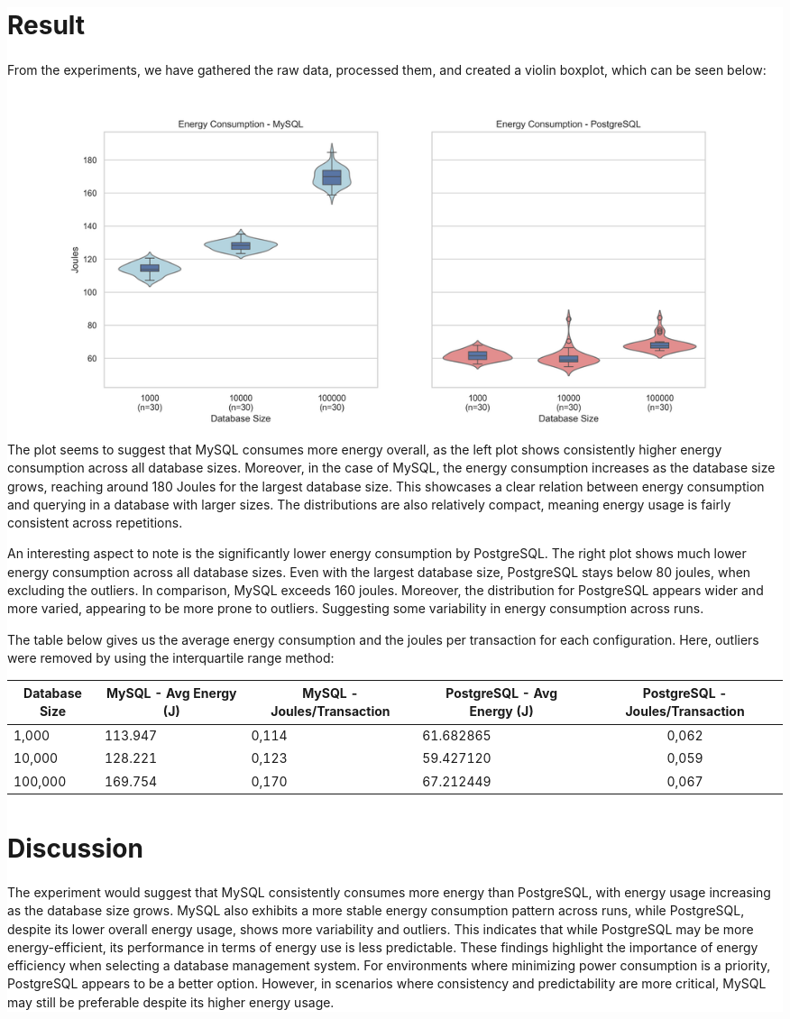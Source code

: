 # Result
From the experiments, we have gathered the raw data, processed them, and created a violin boxplot, which can be seen below:

![Energy consumption](../img/p1_measuring_software/g8_database/h2h_energy.png)

The plot seems to suggest that MySQL consumes more energy overall, as the left plot shows consistently higher energy consumption across all database sizes. Moreover, in the case of MySQL, the energy consumption increases as the database size grows, reaching around 180 Joules for the largest database size. This showcases a clear relation between energy consumption and querying in a database with larger sizes. The distributions are also relatively compact, meaning energy usage is fairly consistent across repetitions. 

An interesting aspect to note is the significantly lower energy consumption by PostgreSQL. The right plot shows much lower energy consumption across all database sizes. Even with the largest database size, PostgreSQL stays below 80 joules, when excluding the outliers. In comparison, MySQL exceeds 160 joules. Moreover, the distribution for PostgreSQL appears wider and more varied, appearing to be more prone to outliers. Suggesting some variability in energy consumption across runs. 

The table below gives us the average energy consumption and the joules per transaction for each configuration. Here, outliers were removed by using the interquartile range method:

| Database Size | MySQL - Avg Energy (J) | MySQL - Joules/Transaction | PostgreSQL - Avg Energy (J) | PostgreSQL - Joules/Transaction |
|---------------|------------------------|----------------------------|-----------------------------|:-------------------------------:|
| 1,000         | 113.947                | 0,114                      | 61.682865                   | 0,062                           |
| 10,000        | 128.221                | 0,123                      | 59.427120                   | 0,059                           |
| 100,000       | 169.754                | 0,170                      | 67.212449                   | 0,067                           |




 
# Discussion
The experiment would suggest that MySQL consistently consumes more energy than PostgreSQL, with energy usage increasing as the database size grows. MySQL also exhibits a more stable energy consumption pattern across runs, while PostgreSQL, despite its lower overall energy usage, shows more variability and outliers. This indicates that while PostgreSQL may be more energy-efficient, its performance in terms of energy use is less predictable.
These findings highlight the importance of energy efficiency when selecting a database management system. For environments where minimizing power consumption is a priority, PostgreSQL appears to be a better option. However, in scenarios where consistency and predictability are more critical, MySQL may still be preferable despite its higher energy usage.
